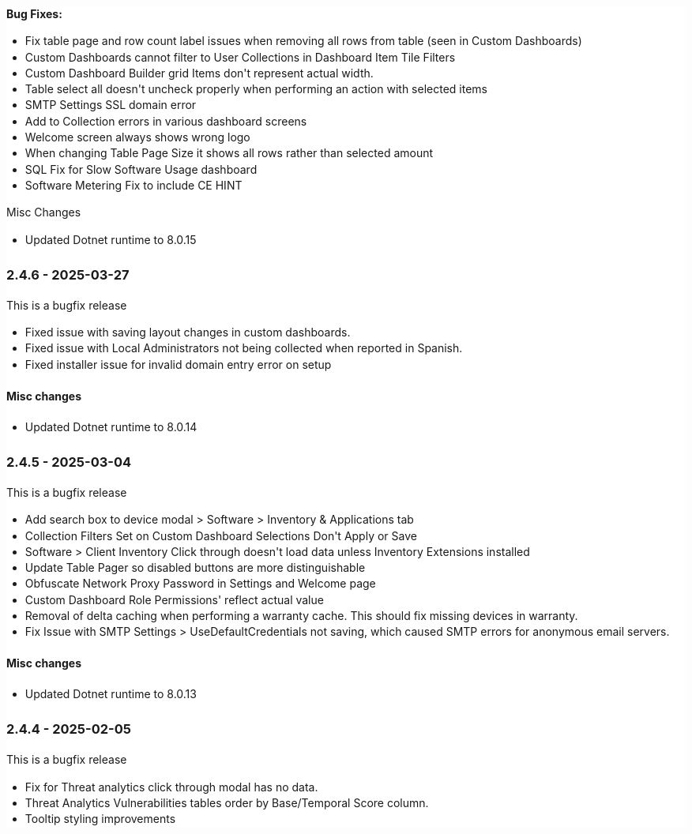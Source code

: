 **Bug Fixes:**

* Fix table page and row count label issues when removing all rows from table (seen in Custom Dashboards)
* Custom Dashboards cannot filter to User Collections in Dashboard Item Tile Filters
* Custom Dashboard Builder grid Items don't represent actual width.
* Table select all doesn't uncheck properly when performing an action with selected items&#x20;
* SMTP Settings SSL domain error
* Add to Collection errors in various dashboard screens
* Welcome screen always shows wrong logo
* When changing Table Page Size it shows all rows rather than selected amount
* SQL Fix for Slow Software Usage dashboard
* Software Metering Fix to include CE HINT

Misc Changes

* Updated Dotnet runtime to 8.0.15

### 2.4.6 - 2025-03-27

This is a bugfix release

* Fixed issue with saving layout changes in custom dashboards.
* Fixed issue with Local Administrators not being collected when reported in Spanish.
* Fixed installer issue for invalid domain entry error on setup

#### Misc changes

* Updated Dotnet runtime to 8.0.14

### 2.4.5 - 2025-03-04

This is a bugfix release

* Add search box to device modal > Software > Inventory & Applications tab&#x20;
* Collection Filters Set on Custom Dashboard Selections Don't Apply or Save&#x20;
* Software > Client Inventory Click through doesn't load data unless Inventory Extensions installed&#x20;
* Update Table Pager so disabled buttons are more distinguishable&#x20;
* Obfuscate Network Proxy Password in Settings and Welcome page&#x20;
* Custom Dashboard Role Permissions' reflect actual value&#x20;
* Removal of delta caching when performing a warranty cache. This should fix missing devices in warranty.
* Fix Issue with SMTP Settings > UseDefaultCredentials not saving, which caused SMTP errors for anonymous email servers.

#### Misc changes

* Updated Dotnet runtime to 8.0.13

### 2.4.4 - 2025-02-05

This is a bugfix release

* Fix for Threat analytics click through modal has no data.
* Threat Analytics Vulnerabilities tables order by Base/Temporal Score column.
* Tooltip styling improvements
